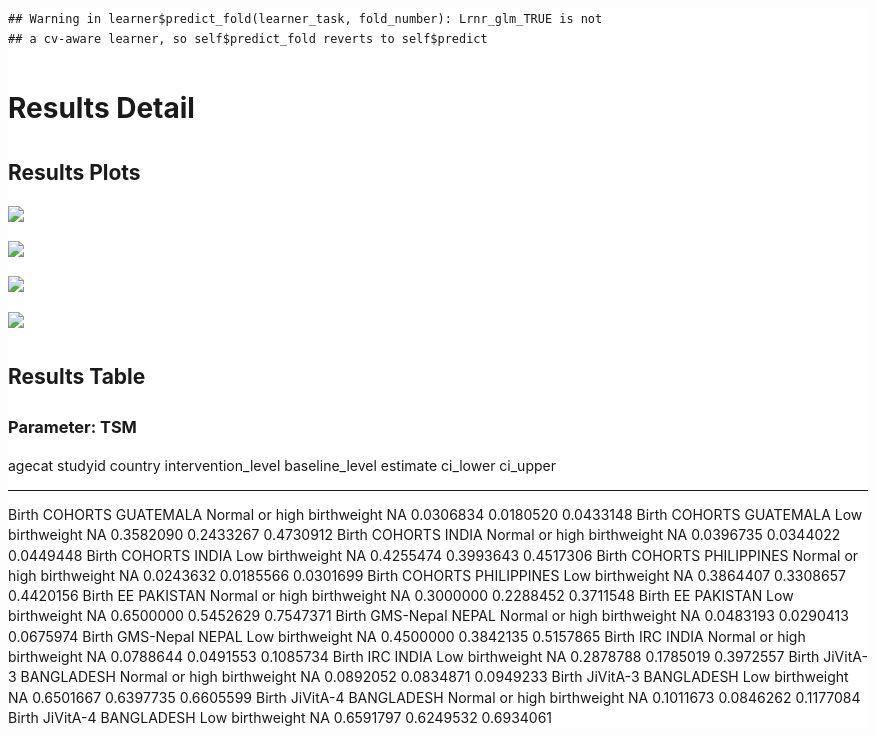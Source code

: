 ```
## Warning in learner$predict_fold(learner_task, fold_number): Lrnr_glm_TRUE is not
## a cv-aware learner, so self$predict_fold reverts to self$predict
```




# Results Detail

## Results Plots
![](/tmp/20cc1176-7f05-4c17-8631-f3846c977595/b8673b62-8ad9-40d1-af3d-b177026d2404/REPORT_files/figure-html/plot_tsm-1.png)

![](/tmp/20cc1176-7f05-4c17-8631-f3846c977595/b8673b62-8ad9-40d1-af3d-b177026d2404/REPORT_files/figure-html/plot_rr-1.png)



![](/tmp/20cc1176-7f05-4c17-8631-f3846c977595/b8673b62-8ad9-40d1-af3d-b177026d2404/REPORT_files/figure-html/plot_paf-1.png)

![](/tmp/20cc1176-7f05-4c17-8631-f3846c977595/b8673b62-8ad9-40d1-af3d-b177026d2404/REPORT_files/figure-html/plot_par-1.png)

## Results Table

### Parameter: TSM


agecat      studyid          country                        intervention_level           baseline_level     estimate    ci_lower    ci_upper
----------  ---------------  -----------------------------  ---------------------------  ---------------  ----------  ----------  ----------
Birth       COHORTS          GUATEMALA                      Normal or high birthweight   NA                0.0306834   0.0180520   0.0433148
Birth       COHORTS          GUATEMALA                      Low birthweight              NA                0.3582090   0.2433267   0.4730912
Birth       COHORTS          INDIA                          Normal or high birthweight   NA                0.0396735   0.0344022   0.0449448
Birth       COHORTS          INDIA                          Low birthweight              NA                0.4255474   0.3993643   0.4517306
Birth       COHORTS          PHILIPPINES                    Normal or high birthweight   NA                0.0243632   0.0185566   0.0301699
Birth       COHORTS          PHILIPPINES                    Low birthweight              NA                0.3864407   0.3308657   0.4420156
Birth       EE               PAKISTAN                       Normal or high birthweight   NA                0.3000000   0.2288452   0.3711548
Birth       EE               PAKISTAN                       Low birthweight              NA                0.6500000   0.5452629   0.7547371
Birth       GMS-Nepal        NEPAL                          Normal or high birthweight   NA                0.0483193   0.0290413   0.0675974
Birth       GMS-Nepal        NEPAL                          Low birthweight              NA                0.4500000   0.3842135   0.5157865
Birth       IRC              INDIA                          Normal or high birthweight   NA                0.0788644   0.0491553   0.1085734
Birth       IRC              INDIA                          Low birthweight              NA                0.2878788   0.1785019   0.3972557
Birth       JiVitA-3         BANGLADESH                     Normal or high birthweight   NA                0.0892052   0.0834871   0.0949233
Birth       JiVitA-3         BANGLADESH                     Low birthweight              NA                0.6501667   0.6397735   0.6605599
Birth       JiVitA-4         BANGLADESH                     Normal or high birthweight   NA                0.1011673   0.0846262   0.1177084
Birth       JiVitA-4         BANGLADESH                     Low birthweight              NA                0.6591797   0.6249532   0.6934061